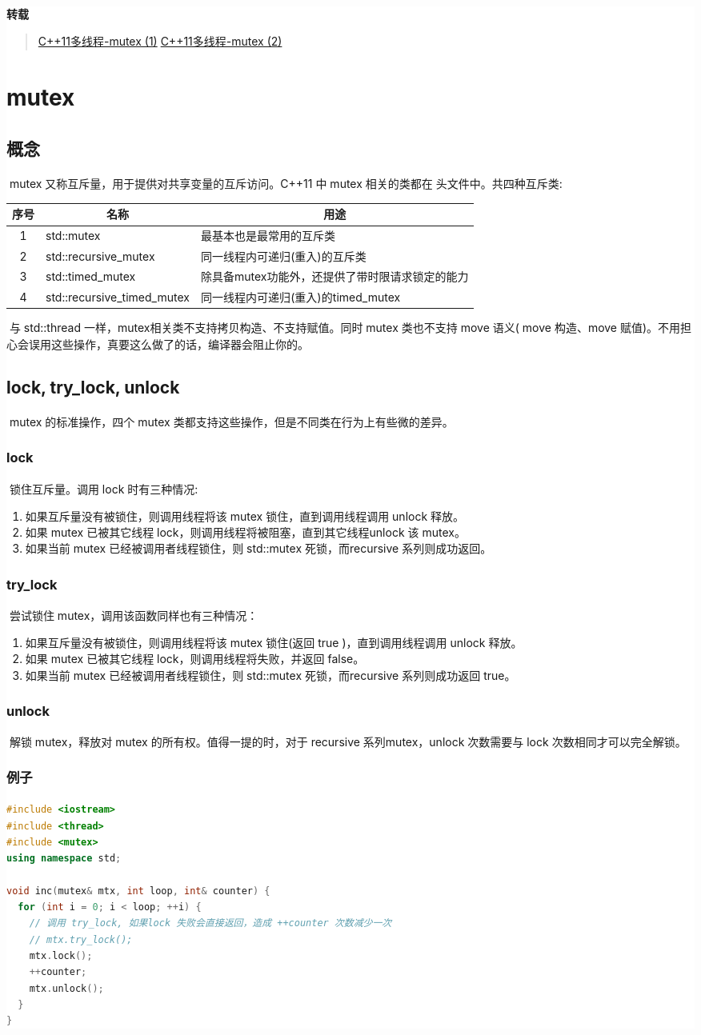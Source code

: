 **转载**

> [C++11多线程-mutex (1)](https://www.jianshu.com/p/96eac2d183b1)
> [C++11多线程-mutex (2)](https://www.jianshu.com/p/8bd389d4ed83)

# mutex

## 概念

​		mutex 又称互斥量，用于提供对共享变量的互斥访问。C++11 中 mutex 相关的类都在 <mutex> 头文件中。共四种互斥类:

| 序号 | 名称                       | 用途                                            |
| :--: | -------------------------- | ----------------------------------------------- |
|  1   | std::mutex                 | 最基本也是最常用的互斥类                        |
|  2   | std::recursive_mutex       | 同一线程内可递归(重入)的互斥类                  |
|  3   | std::timed_mutex           | 除具备mutex功能外，还提供了带时限请求锁定的能力 |
|  4   | std::recursive_timed_mutex | 同一线程内可递归(重入)的timed_mutex             |

​		与 std::thread 一样，mutex相关类不支持拷贝构造、不支持赋值。同时 mutex 类也不支持 move 语义( move 构造、move 赋值)。不用担心会误用这些操作，真要这么做了的话，编译器会阻止你的。

## lock, try_lock, unlock

​		mutex 的标准操作，四个 mutex 类都支持这些操作，但是不同类在行为上有些微的差异。

### lock

​		锁住互斥量。调用 lock 时有三种情况:

1. 如果互斥量没有被锁住，则调用线程将该 mutex 锁住，直到调用线程调用 unlock 释放。
2. 如果 mutex 已被其它线程  lock，则调用线程将被阻塞，直到其它线程unlock 该 mutex。
3. 如果当前 mutex 已经被调用者线程锁住，则 std::mutex 死锁，而recursive 系列则成功返回。

### try_lock

​		尝试锁住 mutex，调用该函数同样也有三种情况：

1. 如果互斥量没有被锁住，则调用线程将该 mutex 锁住(返回 true )，直到调用线程调用 unlock 释放。
2. 如果 mutex 已被其它线程 lock，则调用线程将失败，并返回 false。
3. 如果当前 mutex 已经被调用者线程锁住，则 std::mutex 死锁，而recursive 系列则成功返回 true。

### unlock

​		解锁 mutex，释放对 mutex 的所有权。值得一提的时，对于 recursive 系列mutex，unlock 次数需要与 lock 次数相同才可以完全解锁。

### 例子

```c++
#include <iostream>
#include <thread>
#include <mutex>
using namespace std;

void inc(mutex& mtx, int loop, int& counter) {
  for (int i = 0; i < loop; ++i) {
    // 调用 try_lock, 如果lock 失败会直接返回，造成 ++counter 次数减少一次
    // mtx.try_lock();
    mtx.lock();
    ++counter;
    mtx.unlock();
  }
}

```